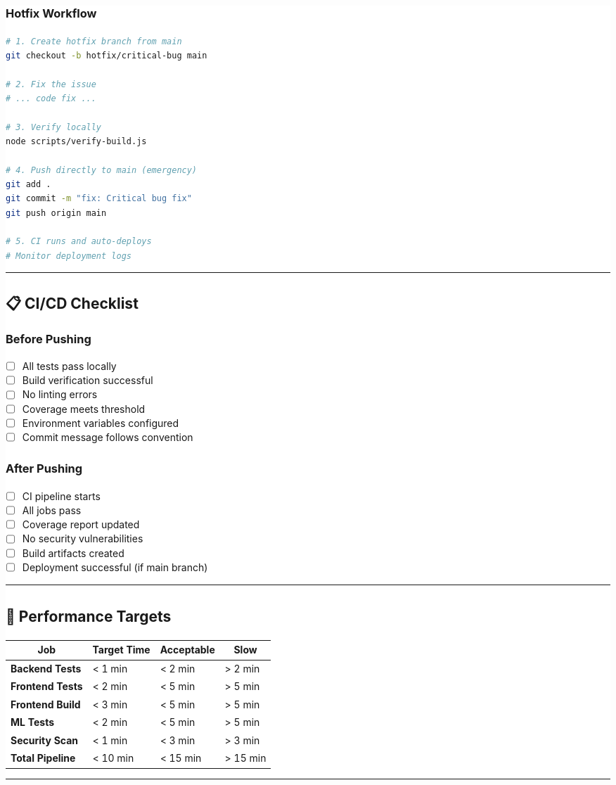 
### **Hotfix Workflow**

```bash
# 1. Create hotfix branch from main
git checkout -b hotfix/critical-bug main

# 2. Fix the issue
# ... code fix ...

# 3. Verify locally
node scripts/verify-build.js

# 4. Push directly to main (emergency)
git add .
git commit -m "fix: Critical bug fix"
git push origin main

# 5. CI runs and auto-deploys
# Monitor deployment logs
```

---

## 📋 **CI/CD Checklist**

### **Before Pushing**

- [ ] All tests pass locally
- [ ] Build verification successful
- [ ] No linting errors
- [ ] Coverage meets threshold
- [ ] Environment variables configured
- [ ] Commit message follows convention

### **After Pushing**

- [ ] CI pipeline starts
- [ ] All jobs pass
- [ ] Coverage report updated
- [ ] No security vulnerabilities
- [ ] Build artifacts created
- [ ] Deployment successful (if main branch)

---

## 🎯 **Performance Targets**

| Job | Target Time | Acceptable | Slow |
|-----|-------------|------------|------|
| **Backend Tests** | < 1 min | < 2 min | > 2 min |
| **Frontend Tests** | < 2 min | < 5 min | > 5 min |
| **Frontend Build** | < 3 min | < 5 min | > 5 min |
| **ML Tests** | < 2 min | < 5 min | > 5 min |
| **Security Scan** | < 1 min | < 3 min | > 3 min |
| **Total Pipeline** | < 10 min | < 15 min | > 15 min |

---